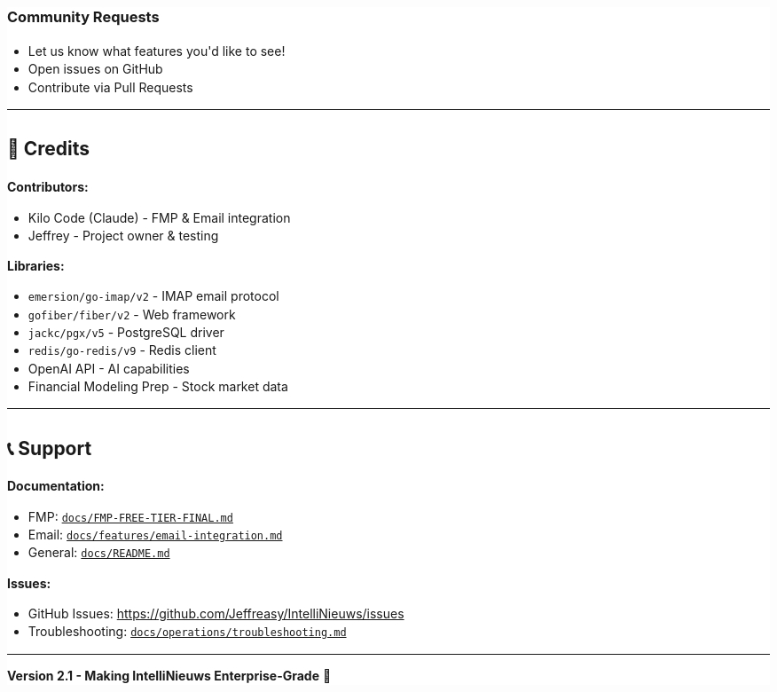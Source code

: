 ### Community Requests
- Let us know what features you'd like to see!
- Open issues on GitHub
- Contribute via Pull Requests

---

## 🙏 Credits

**Contributors:**
- Kilo Code (Claude) - FMP & Email integration
- Jeffrey - Project owner & testing

**Libraries:**
- `emersion/go-imap/v2` - IMAP email protocol
- `gofiber/fiber/v2` - Web framework
- `jackc/pgx/v5` - PostgreSQL driver
- `redis/go-redis/v9` - Redis client
- OpenAI API - AI capabilities
- Financial Modeling Prep - Stock market data

---

## 📞 Support

**Documentation:**
- FMP: [`docs/FMP-FREE-TIER-FINAL.md`](../FMP-FREE-TIER-FINAL.md)
- Email: [`docs/features/email-integration.md`](../features/email-integration.md)
- General: [`docs/README.md`](../README.md)

**Issues:**
- GitHub Issues: https://github.com/Jeffreasy/IntelliNieuws/issues
- Troubleshooting: [`docs/operations/troubleshooting.md`](../operations/troubleshooting.md)

---

**Version 2.1 - Making IntelliNieuws Enterprise-Grade** 🎊